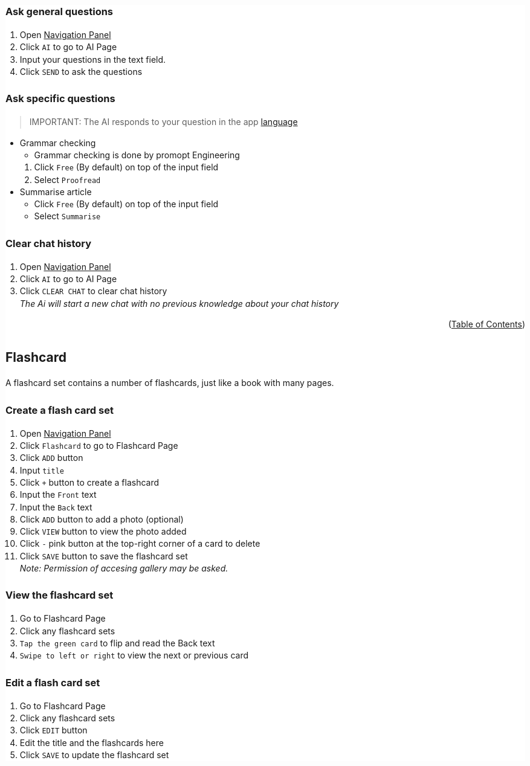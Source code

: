 ### Ask general questions
1. Open [Navigation Panel](#navigation-panel) 
2. Click `AI` to go to AI Page
3. Input your questions in the text field.
4. Click `SEND` to ask the questions

### Ask specific questions
> IMPORTANT: The AI responds to your question in the app [language](#language)
- Grammar checking
  - Grammar checking is done by promopt Engineering
  1. Click `Free` (By default) on top of the input field
  2.  Select `Proofread`
- Summarise article
  - Click `Free` (By default) on top of the input field
  - Select `Summarise`

### Clear chat history
1. Open [Navigation Panel](#navigation-panel) 
2. Click `AI` to go to AI Page
3. Click `CLEAR CHAT` to clear chat history  
   _The Ai will start a new chat with no previous knowledge about your chat history_

<p align="right">(<a href="#table-of-contents">Table of Contents</a>)</p>

## Flashcard
A flashcard set contains a number of flashcards, just like a book with many pages.  

### Create a flash card set
1. Open [Navigation Panel](#navigation-panel) 
2. Click `Flashcard` to go to Flashcard Page
3. Click `ADD` button
4. Input `title`
5. Click `+` button to create a flashcard
6. Input the `Front` text
7. Input the `Back` text
8. Click `ADD` button to add a photo (optional)
9. Click `VIEW` button to view the photo added
10. Click `-` pink button at the top-right corner of a card to delete
11. Click `SAVE` button to save the flashcard set  
    _Note: Permission of accesing gallery may be asked._

### View the flashcard set
1. Go to Flashcard Page
2. Click any flashcard sets
3. `Tap the green card` to flip and read the Back text
4. `Swipe to left or right` to view the next or previous card

### Edit a flash card set
1. Go to Flashcard Page
2. Click any flashcard sets
3. Click `EDIT` button
4. Edit the title and the flashcards here
5. Click `SAVE` to update the flashcard set
